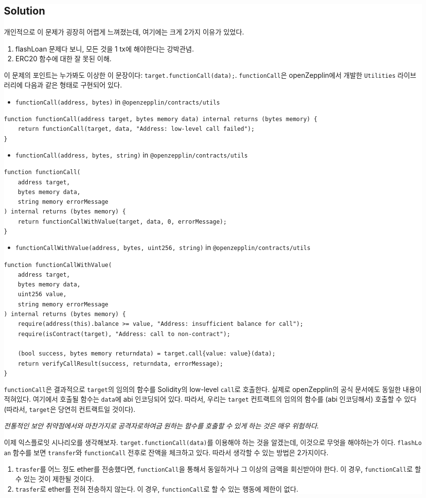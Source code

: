 
## Solution
개인적으로 이 문제가 굉장히 어렵게 느껴졌는데, 여기에는 크게 2가지 이유가 있었다.
1. flashLoan 문제다 보니, 모든 것을 1 tx에 해야한다는 강박관념.
2. ERC20 함수에 대한 잘 못된 이해.

이 문제의 포인트는 누가봐도 이상한 이 문장이다: `target.functionCall(data);`. `functionCall`은 openZepplin에서 개발한 `Utilities` 라이브러리에 다음과 같은 형태로 구현되어 있다.

* `functionCall(address, bytes)` in `@openzepplin/contracts/utils`

~~~
function functionCall(address target, bytes memory data) internal returns (bytes memory) {
    return functionCall(target, data, "Address: low-level call failed");
}
~~~

* `functionCall(address, bytes, string)` in `@openzepplin/contracts/utils`

~~~
function functionCall(
    address target,
    bytes memory data,
    string memory errorMessage
) internal returns (bytes memory) {
    return functionCallWithValue(target, data, 0, errorMessage);
}
~~~

* `functionCallWithValue(address, bytes, uint256, string)` in `@openzepplin/contracts/utils`

~~~
function functionCallWithValue(
    address target,
    bytes memory data,
    uint256 value,
    string memory errorMessage
) internal returns (bytes memory) {
    require(address(this).balance >= value, "Address: insufficient balance for call");
    require(isContract(target), "Address: call to non-contract");

    (bool success, bytes memory returndata) = target.call{value: value}(data);
    return verifyCallResult(success, returndata, errorMessage);
}
~~~

`functionCall`은 결과적으로 `target`의 임의의 함수를 Solidity의 low-level `call`로 호출한다. 실제로 openZepplin의 공식 문서에도 동일한 내용이 적혀있다.
여기에서 호출될 함수는 `data`에 abi 인코딩되어 있다. 따라서, 우리는 `target` 컨트랙트의 임의의 함수를 (abi 인코딩해서) 호출할 수 있다 (따라서, `target`은 당연히 컨트랙트일 것이다).

*전통적인 보안 취약점에서와 마찬가지로 공격자로하여금 원하는 함수를 호출할 수 있게 하는 것은 매우 위험하다.*

이제 익스플로잇 시나리오를 생각해보자. `target.functionCall(data)`를 이용해야 하는 것을 알겠는데, 이것으로 무엇을 해야하는가 이다. `flashLoan` 함수를 보면 `transfer`와 `functionCall` 전후로 잔액을 체크하고 있다. 따라서 생각할 수 있는 방법은 2가지이다.
1. `trasfer`를 어느 정도 ether를 전송했다면, `functionCall`을 통해서 동일하거나 그 이상의 금액을 회신받아야 한다. 이 경우, `functionCall`로 할 수 있는 것이 제한될 것이다.
2. `trasfer`로 ether를 전혀 전송하지 않는다. 이 경우, `functionCall`로 할 수 있는 행동에 제한이 없다.
